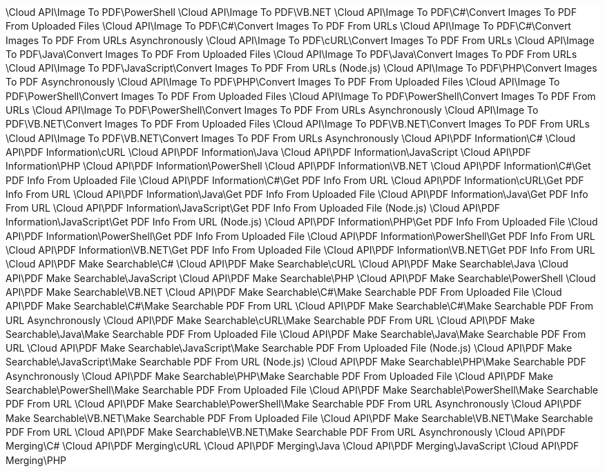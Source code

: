 \Cloud API\Image To PDF\PowerShell
\Cloud API\Image To PDF\VB.NET
\Cloud API\Image To PDF\C#\Convert Images To PDF From Uploaded Files
\Cloud API\Image To PDF\C#\Convert Images To PDF From URLs
\Cloud API\Image To PDF\C#\Convert Images To PDF From URLs Asynchronously
\Cloud API\Image To PDF\cURL\Convert Images To PDF From URLs
\Cloud API\Image To PDF\Java\Convert Images To PDF From Uploaded Files
\Cloud API\Image To PDF\Java\Convert Images To PDF From URLs
\Cloud API\Image To PDF\JavaScript\Convert Images To PDF From URLs (Node.js)
\Cloud API\Image To PDF\PHP\Convert Images To PDF Asynchronously
\Cloud API\Image To PDF\PHP\Convert Images To PDF From Uploaded Files
\Cloud API\Image To PDF\PowerShell\Convert Images To PDF From Uploaded Files
\Cloud API\Image To PDF\PowerShell\Convert Images To PDF From URLs
\Cloud API\Image To PDF\PowerShell\Convert Images To PDF From URLs Asynchronously
\Cloud API\Image To PDF\VB.NET\Convert Images To PDF From Uploaded Files
\Cloud API\Image To PDF\VB.NET\Convert Images To PDF From URLs
\Cloud API\Image To PDF\VB.NET\Convert Images To PDF From URLs Asynchronously
\Cloud API\PDF Information\C#
\Cloud API\PDF Information\cURL
\Cloud API\PDF Information\Java
\Cloud API\PDF Information\JavaScript
\Cloud API\PDF Information\PHP
\Cloud API\PDF Information\PowerShell
\Cloud API\PDF Information\VB.NET
\Cloud API\PDF Information\C#\Get PDF Info From Uploaded File
\Cloud API\PDF Information\C#\Get PDF Info From URL
\Cloud API\PDF Information\cURL\Get PDF Info From URL
\Cloud API\PDF Information\Java\Get PDF Info From Uploaded File
\Cloud API\PDF Information\Java\Get PDF Info From URL
\Cloud API\PDF Information\JavaScript\Get PDF Info From Uploaded File (Node.js)
\Cloud API\PDF Information\JavaScript\Get PDF Info From URL (Node.js)
\Cloud API\PDF Information\PHP\Get PDF Info From Uploaded File
\Cloud API\PDF Information\PowerShell\Get PDF Info From Uploaded File
\Cloud API\PDF Information\PowerShell\Get PDF Info From URL
\Cloud API\PDF Information\VB.NET\Get PDF Info From Uploaded File
\Cloud API\PDF Information\VB.NET\Get PDF Info From URL
\Cloud API\PDF Make Searchable\C#
\Cloud API\PDF Make Searchable\cURL
\Cloud API\PDF Make Searchable\Java
\Cloud API\PDF Make Searchable\JavaScript
\Cloud API\PDF Make Searchable\PHP
\Cloud API\PDF Make Searchable\PowerShell
\Cloud API\PDF Make Searchable\VB.NET
\Cloud API\PDF Make Searchable\C#\Make Searchable PDF From Uploaded File
\Cloud API\PDF Make Searchable\C#\Make Searchable PDF From URL
\Cloud API\PDF Make Searchable\C#\Make Searchable PDF From URL Asynchronously
\Cloud API\PDF Make Searchable\cURL\Make Searchable PDF From URL
\Cloud API\PDF Make Searchable\Java\Make Searchable PDF From Uploaded File
\Cloud API\PDF Make Searchable\Java\Make Searchable PDF From URL
\Cloud API\PDF Make Searchable\JavaScript\Make Searchable PDF From Uploaded File (Node.js)
\Cloud API\PDF Make Searchable\JavaScript\Make Searchable PDF From URL (Node.js)
\Cloud API\PDF Make Searchable\PHP\Make Searchable PDF Asynchronously
\Cloud API\PDF Make Searchable\PHP\Make Searchable PDF From Uploaded File
\Cloud API\PDF Make Searchable\PowerShell\Make Searchable PDF From Uploaded File
\Cloud API\PDF Make Searchable\PowerShell\Make Searchable PDF From URL
\Cloud API\PDF Make Searchable\PowerShell\Make Searchable PDF From URL Asynchronously
\Cloud API\PDF Make Searchable\VB.NET\Make Searchable PDF From Uploaded File
\Cloud API\PDF Make Searchable\VB.NET\Make Searchable PDF From URL
\Cloud API\PDF Make Searchable\VB.NET\Make Searchable PDF From URL Asynchronously
\Cloud API\PDF Merging\C#
\Cloud API\PDF Merging\cURL
\Cloud API\PDF Merging\Java
\Cloud API\PDF Merging\JavaScript
\Cloud API\PDF Merging\PHP